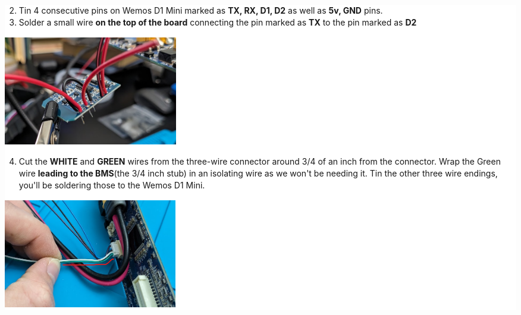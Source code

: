    2. Tin 4 consecutive pins on Wemos D1 Mini marked as **TX, RX, D1, D2** as well as **5v, GND** pins.
   3. Solder a small wire **on the top of the board** connecting the pin marked as **TX** to the pin marked as **D2**

<img src= "docs/img/wemos_d1_tinned.png?raw=true" height="180px">

   4. Cut the **WHITE** and **GREEN** wires from the three-wire connector around 3/4 of an inch from the connector. Wrap the Green wire **leading to the BMS**(the 3/4 inch stub) in an isolating wire as we won't be needing it. Tin the other three wire endings, you'll be soldering those to the Wemos D1 Mini.

<img src= "docs/img/harness_comms_cut.png?raw=true" height="180px">
